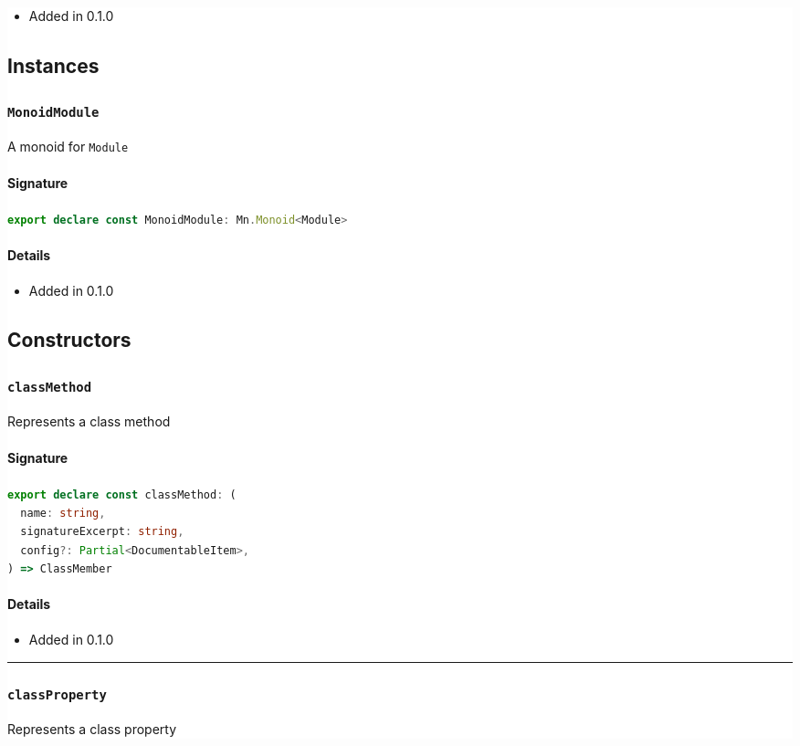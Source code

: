 * Added in 0.1.0



## Instances


### `MonoidModule`

A monoid for `Module`




#### Signature

```typescript
export declare const MonoidModule: Mn.Monoid<Module>
```

#### Details

* Added in 0.1.0



## Constructors


### `classMethod`

Represents a class method




#### Signature

```typescript
export declare const classMethod: (
  name: string,
  signatureExcerpt: string,
  config?: Partial<DocumentableItem>,
) => ClassMember
```

#### Details

* Added in 0.1.0



---


### `classProperty`

Represents a class property



